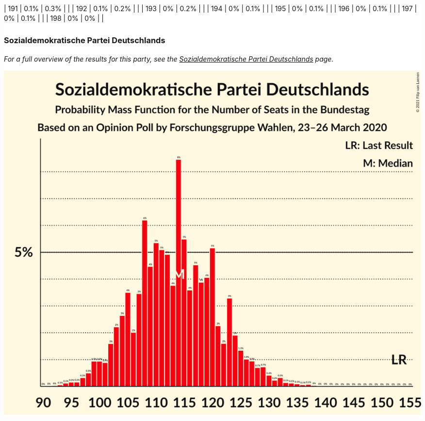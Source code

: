 | 191 | 0.1% | 0.3% |  |
| 192 | 0.1% | 0.2% |  |
| 193 | 0% | 0.2% |  |
| 194 | 0% | 0.1% |  |
| 195 | 0% | 0.1% |  |
| 196 | 0% | 0.1% |  |
| 197 | 0% | 0.1% |  |
| 198 | 0% | 0% |  |

### Sozialdemokratische Partei Deutschlands

*For a full overview of the results for this party, see the [Sozialdemokratische Partei Deutschlands](party-sozialdemokratischeparteideutschlands.html) page.*

![Graph with seats probability mass function not yet produced](2020-03-26-ForschungsgruppeWahlen-seats-pmf-sozialdemokratischeparteideutschlands.png "Seats Probability Mass Function")
